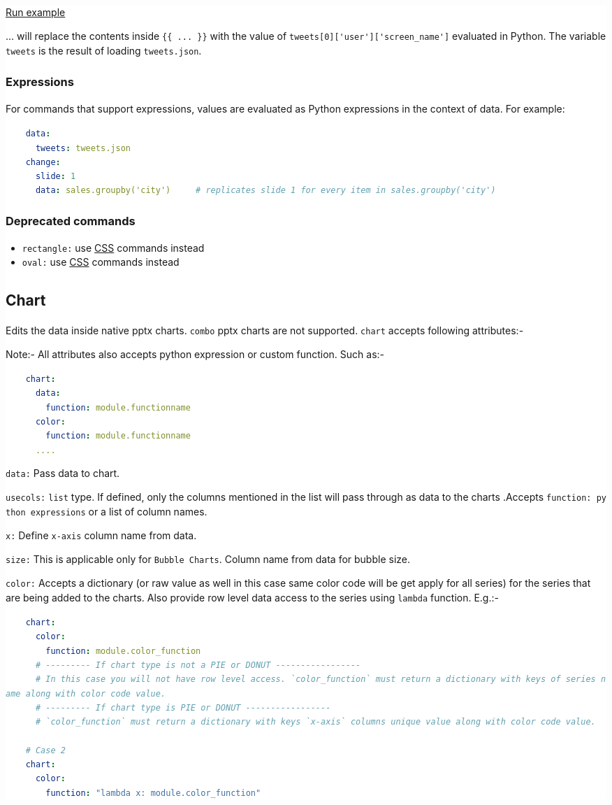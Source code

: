 [Run example](template-example)

... will replace the contents inside `{{ ... }}` with the value of
`tweets[0]['user']['screen_name']` evaluated in Python. The variable `tweets` is
the result of loading `tweets.json`.

### Expressions

For commands that support expressions, values are evaluated as Python expressions
in the context of data. For example:

```yaml
    data:
      tweets: tweets.json
    change:
      slide: 1
      data: sales.groupby('city')     # replicates slide 1 for every item in sales.groupby('city')
```

### Deprecated commands

- `rectangle:` use [CSS](#css) commands instead
- `oval:` use [CSS](#css) commands instead

## Chart

Edits the data inside native pptx charts. `combo` pptx charts are not supported. `chart` accepts following attributes:-

Note:- All attributes also accepts python expression or custom function. Such as:-

```yaml
    chart:
      data:
        function: module.functionname
      color:
        function: module.functionname
      ....
```

`data:` Pass data to chart.

`usecols:` `list` type. If defined, only the columns mentioned in the list will pass through as data to the charts .Accepts `function: python expressions` or a list of column names.

`x:` Define `x-axis` column name from data.

`size:` This is applicable only for `Bubble Charts`. Column name from data for bubble size.

`color:` Accepts a dictionary (or raw value as well in this case same color code will be get apply for all series) for the series that are being added to the charts. Also provide row level data access to the series using `lambda` function. E.g.:-

```yaml
    chart:
      color:
        function: module.color_function
      # --------- If chart type is not a PIE or DONUT -----------------
      # In this case you will not have row level access. `color_function` must return a dictionary with keys of series name along with color code value.
      # --------- If chart type is PIE or DONUT -----------------
      # `color_function` must return a dictionary with keys `x-axis` columns unique value along with color code value.

    # Case 2
    chart:
      color:
        function: "lambda x: module.color_function"
```

[pptxhandler]: https://learn.gramener.com/gramex/gramex.handlers.html#gramex.handlers.PPTXHandler
[pptgen]: https://learn.gramener.com/gramex/gramex.pptgen.html